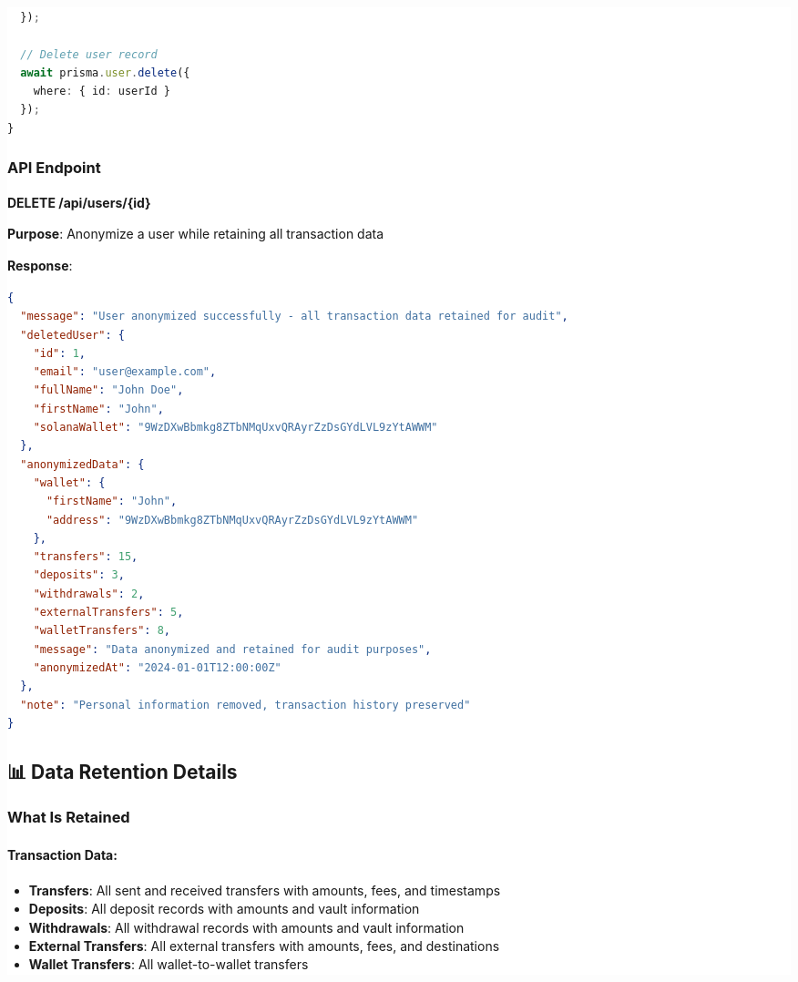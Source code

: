 ```typescript
  });
  
  // Delete user record
  await prisma.user.delete({
    where: { id: userId }
  });
}
```

### **API Endpoint**

**DELETE /api/users/{id}**

**Purpose**: Anonymize a user while retaining all transaction data

**Response**:
```json
{
  "message": "User anonymized successfully - all transaction data retained for audit",
  "deletedUser": {
    "id": 1,
    "email": "user@example.com",
    "fullName": "John Doe",
    "firstName": "John",
    "solanaWallet": "9WzDXwBbmkg8ZTbNMqUxvQRAyrZzDsGYdLVL9zYtAWWM"
  },
  "anonymizedData": {
    "wallet": {
      "firstName": "John",
      "address": "9WzDXwBbmkg8ZTbNMqUxvQRAyrZzDsGYdLVL9zYtAWWM"
    },
    "transfers": 15,
    "deposits": 3,
    "withdrawals": 2,
    "externalTransfers": 5,
    "walletTransfers": 8,
    "message": "Data anonymized and retained for audit purposes",
    "anonymizedAt": "2024-01-01T12:00:00Z"
  },
  "note": "Personal information removed, transaction history preserved"
}
```

## 📊 **Data Retention Details**

### **What Is Retained**

#### **Transaction Data**:
- **Transfers**: All sent and received transfers with amounts, fees, and timestamps
- **Deposits**: All deposit records with amounts and vault information
- **Withdrawals**: All withdrawal records with amounts and vault information
- **External Transfers**: All external transfers with amounts, fees, and destinations
- **Wallet Transfers**: All wallet-to-wallet transfers
